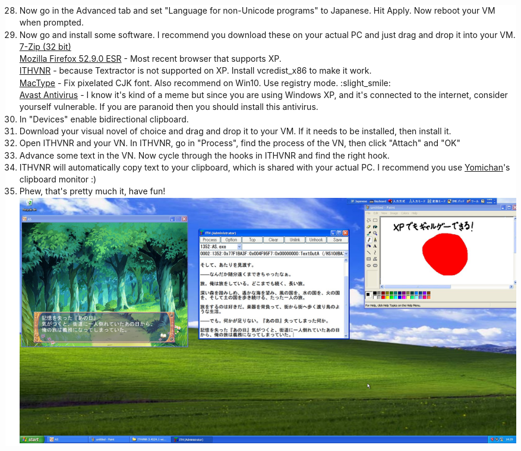 28. Now go in the Advanced tab and set "Language for non-Unicode programs" to Japanese. Hit Apply. Now reboot your VM when prompted.  
29. Now go and install some software. I recommend you download these on your actual PC and just drag and drop it into your VM.  
		[7-Zip (32 bit)](https://www.7-zip.org/a/7z1900.exe)  	
		[Mozilla Firefox 52.9.0 ESR](https://ftp.mozilla.org/pub/firefox/releases/52.9.0esr/win32/en-US/Firefox%20Setup%2052.9.0esr.exe)  - Most recent browser that supports XP.  
		[ITHVNR](https://cdn.discordapp.com/attachments/715225470798659667/799731133683728404/ITHVNR-3.4524.1-win32.7z) - because Textractor is not supported on XP. Install vcredist_x86 to make it work.  
		[MacType](https://github.com/snowie2000/mactype/releases/download/2019.1-beta6/MacTypeInstaller_2019.1-beta6.exe) - Fix pixelated CJK font. Also recommend on Win10. Use registry mode. :slight_smile:  
		[Avast Antivirus](https://www.avast.com/) - I know it's kind of a meme but since you are using Windows XP, and it's connected to the internet, consider yourself vulnerable. If you are paranoid then you should install this antivirus.  
30. In "Devices" enable bidirectional clipboard.
31. Download your visual novel of choice and drag and drop it to your VM. If it needs to be installed, then install it.
32. Open ITHVNR and your VN. In ITHVNR, go in "Process", find the process of the VN, then click "Attach" and "OK"
33. Advance some text in the VN. Now cycle through the hooks in ITHVNR and find the right hook.
34. ITHVNR will automatically copy text to your clipboard, which is shared with your actual PC. I recommend you use [Yomichan](/yomichan)'s clipboard monitor :)
35. Phew, that's pretty much it, have fun!
![Image](img/winxp1.jpg)